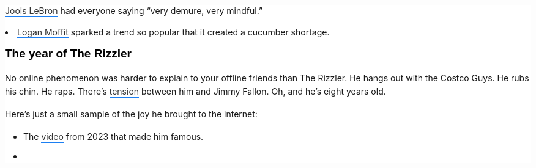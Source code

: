 <span><a href="https://links.morningbrew.com/c/twj?mblid=291137e7ce5a&amp;mbcid=37915498.4133586&amp;mid=55ab9c4c00053927cd05204998094c31&amp;mbuuid=PqBAe5c1bS3tvTDfxEgD98b1" style="border-bottom:2px solid #1c7ff2;text-decoration:none;color:#333" target="\_blank">Jools LeBron</a></span><span> had everyone saying “very demure, very mindful.”</span>
</li>
<li style="line-height:22px;margin-bottom:10px">
<span><a href="https://links.morningbrew.com/c/twl?mblid=3dca06d53fdb&amp;mbcid=37915498.4133586&amp;mid=55ab9c4c00053927cd05204998094c31&amp;mbuuid=PqBAe5c1bS3tvTDfxEgD98b1" style="border-bottom:2px solid #1c7ff2;text-decoration:none;color:#333" target="\_blank">Logan Moffit</a></span><span> sparked a trend so popular that it created a cucumber shortage.</span>
</li>
</ul>
<h2 style="font-family:Helvetica, Arial, sans-serif;font-size:19px;font-weight:700;color:#000;margin-top:0;margin-bottom:15px;margin-right:0;margin-left:0">The year of The Rizzler</h2>
<p style="line-height:22px;margin-top:0;margin-bottom:15px">No online phenomenon was harder to explain to your offline friends than The Rizzler. He hangs out with the Costco Guys. He rubs his chin. He raps. There’s <a href="https://links.morningbrew.com/c/twn?mblid=7ff7a39793b4&amp;mbcid=37915498.4133586&amp;mid=55ab9c4c00053927cd05204998094c31&amp;mbuuid=PqBAe5c1bS3tvTDfxEgD98b1" style="border-bottom:2px solid #1c7ff2;text-decoration:none;color:#333" target="\_blank">tension</a> between him and Jimmy Fallon. Oh, and he’s eight years old.</p>
<p style="line-height:22px;margin-top:0;margin-bottom:15px">Here’s just a small sample of the joy he brought to the internet:</p>
<ul style="margin-top:0;padding-left:30px">
<li style="line-height:22px;margin-bottom:10px">
<span>The </span><span><a href="https://links.morningbrew.com/c/two?mblid=33da6808aa90&amp;mbcid=37915498.4133586&amp;mid=55ab9c4c00053927cd05204998094c31&amp;mbuuid=PqBAe5c1bS3tvTDfxEgD98b1" style="border-bottom:2px solid #1c7ff2;text-decoration:none;color:#333" target="\_blank">video</a></span><span> from 2023 that made him famous.</span>
</li>
<li style="line-height:22px;margin-bottom:10px">
